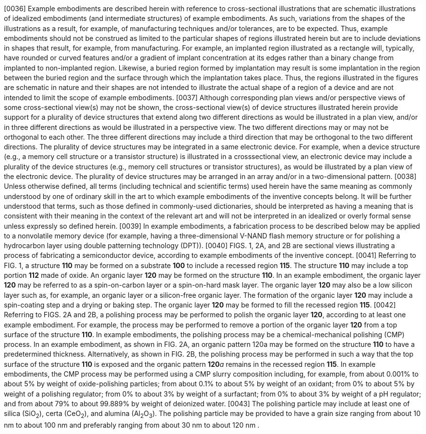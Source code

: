 [0036] Example embodiments are described herein with reference to cross-sectional illustrations that are schematic illustrations of idealized embodiments (and intermediate structures) of example embodiments. As such, variations from the shapes of the illustrations as a result, for example, of manufacturing techniques and/or tolerances, are to be expected. Thus, example embodiments should not be construed as limited to the particular shapes of regions illustrated herein but are to include deviations in shapes that result, for example, from manufacturing. For example, an implanted region illustrated as a rectangle will, typically, have rounded or curved features and/or a gradient of implant concentration at its edges rather than a binary change from implanted to non-implanted region. Likewise, a buried region formed by implantation may result is some implantation in the region between the buried region and the surface through which the implantation takes place. Thus, the regions illustrated in the figures are schematic in nature and their shapes are not intended to illustrate the actual shape of a region of a device and are not intended to limit the scope of example embodiments.
[0037] Although corresponding plan views and/or perspective views of some cross-sectional view(s) may not be shown, the cross-sectional view(s) of device structures illustrated herein provide support for a plurality of device structures that extend along two different directions as would be illustrated in a plan view, and/or in three different directions as would be illustrated in a perspective view. The two different directions may or may not be orthogonal to each other. The three different directions may include a third direction that may be orthogonal to the two different directions. The plurality of device structures may be integrated in a same electronic device. For example, when a device structure (e.g., a memory cell structure or a transistor structure) is illustrated in a crosssectional view, an electronic device may include a plurality of the device structures (e.g., memory cell structures or transistor structures), as would be illustrated by a plan view of the
electronic device. The plurality of device structures may be arranged in an array and/or in a two-dimensional pattern.
[0038] Unless otherwise defined, all terms (including technical and scientific terms) used herein have the same meaning as commonly understood by one of ordinary skill in the art to which example embodiments of the inventive concepts belong. It will be further understood that terms, such as those defined in commonly-used dictionaries, should be interpreted as having a meaning that is consistent with their meaning in the context of the relevant art and will not be interpreted in an idealized or overly formal sense unless expressly so defined herein.
[0039] In example embodiments, a fabrication process to be described below may be applied to a nonvolatile memory device (for example, having a three-dimensional V-NAND flash memory structure or for polishing a hydrocarbon layer using double patterning technology (DPT)).
[0040] FIGS. 1, 2A, and 2B are sectional views illustrating a process of fabricating a semiconductor device, according to example embodiments of the inventive concept.
[0041] Referring to FIG. 1, a structure $\mathbf{1 1 0}$ may be formed on a substrate $\mathbf{1 0 0}$ to include a recessed region $\mathbf{1 1 5}$. The structure $\mathbf{1 1 0}$ may include a top portion $\mathbf{1 1 2}$ made of oxide. An organic layer $\mathbf{1 2 0}$ may be formed on the structure $\mathbf{1 1 0}$. In an example embodiment, the organic layer $\mathbf{1 2 0}$ may be referred to as a spin-on-carbon layer or a spin-on-hard mask layer. The organic layer $\mathbf{1 2 0}$ may also be a low silicon layer such as, for example, an organic layer or a silicon-free organic layer. The formation of the organic layer $\mathbf{1 2 0}$ may include a spin-coating step and a drying or baking step. The organic layer $\mathbf{1 2 0}$ may be formed to fill the recessed region $\mathbf{1 1 5}$.
[0042] Referring to FIGS. 2A and 2B, a polishing process may be performed to polish the organic layer $\mathbf{1 2 0}$, according to at least one example embodiment. For example, the process may be performed to remove a portion of the organic layer $\mathbf{1 2 0}$ from a top surface of the structure $\mathbf{1 1 0}$. In example embodiments, the polishing process may be a chemical-mechanical polishing (CMP) process. In an example embodiment, as shown in FIG. 2A, an organic pattern 120a may be formed on the structure $\mathbf{1 1 0}$ to have a predetermined thickness. Alternatively, as shown in FIG. 2B, the polishing process may be performed in such a way that the top surface of the structure $\mathbf{1 1 0}$ is exposed and the organic pattern $\mathbf{1 2 0} a$ remains in the recessed region $\mathbf{1 1 5}$. In example embodiments, the CMP process may be performed using a CMP slurry composition including, for example, from about $0.001 \%$ to about $5 \%$ by weight of oxide-polishing particles; from about $0.1 \%$ to about $5 \%$ by weight of an oxidant; from $0 \%$ to about $5 \%$ by weight of a polishing regulator; from $0 \%$ to about $3 \%$ by weight of a surfactant; from $0 \%$ to about $3 \%$ by weight of a pH regulator; and from about $79 \%$ to about $99.889 \%$ by weight of deionized water.
[0043] The polishing particle may include at least one of silica $\left(\mathrm{SiO}_{2}\right)$, certa $\left(\mathrm{CeO}_{2}\right)$, and alumina $\left(\mathrm{Al}_{2} \mathrm{O}_{3}\right)$. The polishing particle may be provided to have a grain size ranging from about 10 nm to about 100 nm and preferably ranging from about 30 nm to about 120 nm .